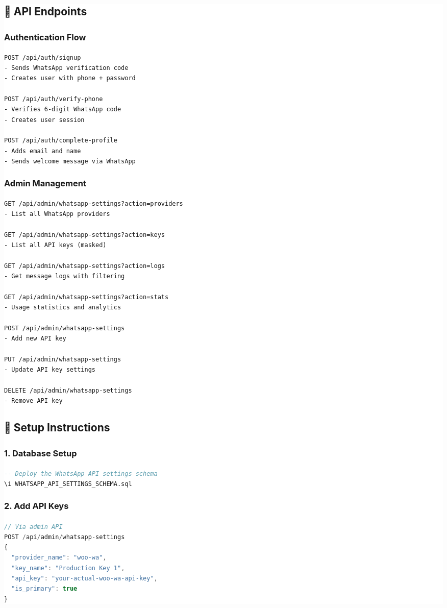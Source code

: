 ## 🚀 API Endpoints

### Authentication Flow
```
POST /api/auth/signup
- Sends WhatsApp verification code
- Creates user with phone + password

POST /api/auth/verify-phone  
- Verifies 6-digit WhatsApp code
- Creates user session

POST /api/auth/complete-profile
- Adds email and name
- Sends welcome message via WhatsApp
```

### Admin Management
```
GET /api/admin/whatsapp-settings?action=providers
- List all WhatsApp providers

GET /api/admin/whatsapp-settings?action=keys  
- List all API keys (masked)

GET /api/admin/whatsapp-settings?action=logs
- Get message logs with filtering

GET /api/admin/whatsapp-settings?action=stats
- Usage statistics and analytics

POST /api/admin/whatsapp-settings
- Add new API key

PUT /api/admin/whatsapp-settings  
- Update API key settings

DELETE /api/admin/whatsapp-settings
- Remove API key
```

## 🔧 Setup Instructions

### 1. Database Setup
```sql
-- Deploy the WhatsApp API settings schema
\i WHATSAPP_API_SETTINGS_SCHEMA.sql
```

### 2. Add API Keys
```javascript
// Via admin API
POST /api/admin/whatsapp-settings
{
  "provider_name": "woo-wa",
  "key_name": "Production Key 1", 
  "api_key": "your-actual-woo-wa-api-key",
  "is_primary": true
}
```
